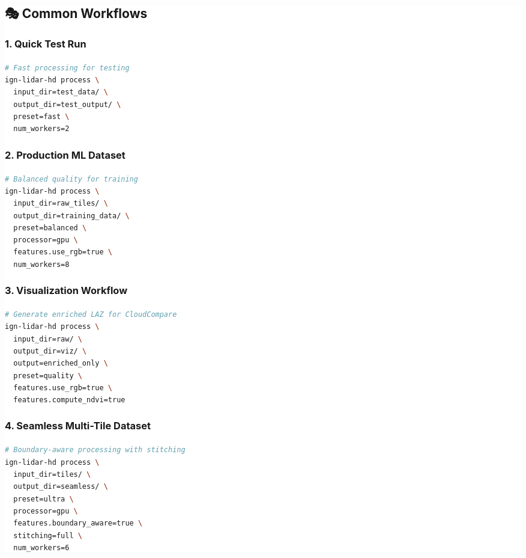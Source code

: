 
## 🎭 Common Workflows

### 1. Quick Test Run

```bash
# Fast processing for testing
ign-lidar-hd process \
  input_dir=test_data/ \
  output_dir=test_output/ \
  preset=fast \
  num_workers=2
```

### 2. Production ML Dataset

```bash
# Balanced quality for training
ign-lidar-hd process \
  input_dir=raw_tiles/ \
  output_dir=training_data/ \
  preset=balanced \
  processor=gpu \
  features.use_rgb=true \
  num_workers=8
```

### 3. Visualization Workflow

```bash
# Generate enriched LAZ for CloudCompare
ign-lidar-hd process \
  input_dir=raw/ \
  output_dir=viz/ \
  output=enriched_only \
  preset=quality \
  features.use_rgb=true \
  features.compute_ndvi=true
```

### 4. Seamless Multi-Tile Dataset

```bash
# Boundary-aware processing with stitching
ign-lidar-hd process \
  input_dir=tiles/ \
  output_dir=seamless/ \
  preset=ultra \
  processor=gpu \
  features.boundary_aware=true \
  stitching=full \
  num_workers=6
```
